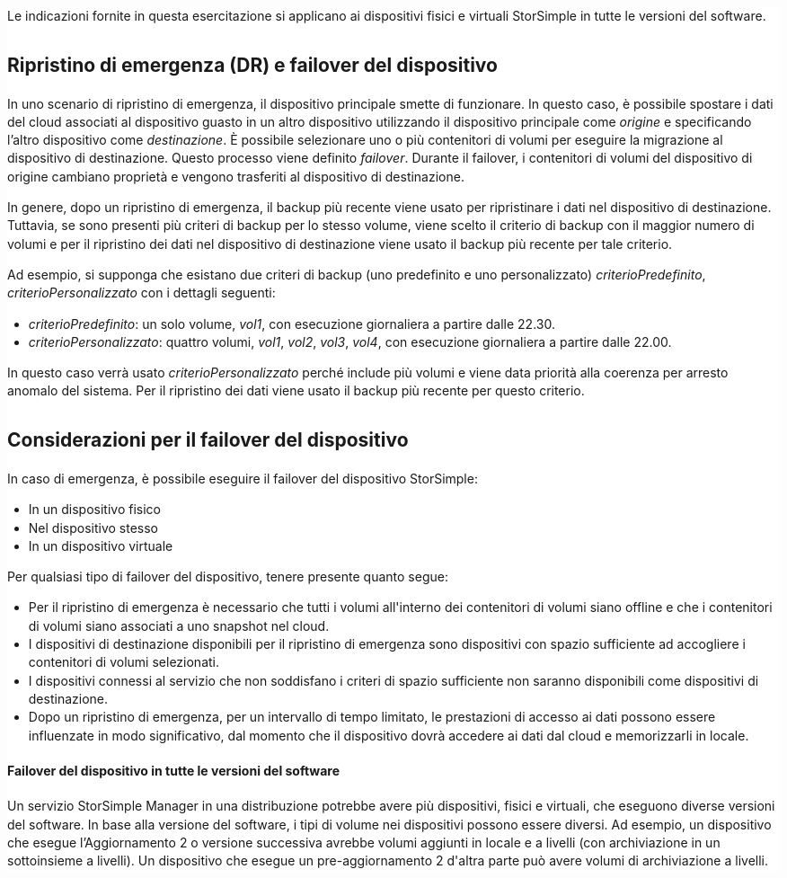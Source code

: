 Le indicazioni fornite in questa esercitazione si applicano ai dispositivi fisici e virtuali StorSimple in tutte le versioni del software.



## Ripristino di emergenza (DR) e failover del dispositivo

In uno scenario di ripristino di emergenza, il dispositivo principale smette di funzionare. In questo caso, è possibile spostare i dati del cloud associati al dispositivo guasto in un altro dispositivo utilizzando il dispositivo principale come *origine* e specificando l’altro dispositivo come *destinazione*. È possibile selezionare uno o più contenitori di volumi per eseguire la migrazione al dispositivo di destinazione. Questo processo viene definito *failover*. Durante il failover, i contenitori di volumi del dispositivo di origine cambiano proprietà e vengono trasferiti al dispositivo di destinazione.

In genere, dopo un ripristino di emergenza, il backup più recente viene usato per ripristinare i dati nel dispositivo di destinazione. Tuttavia, se sono presenti più criteri di backup per lo stesso volume, viene scelto il criterio di backup con il maggior numero di volumi e per il ripristino dei dati nel dispositivo di destinazione viene usato il backup più recente per tale criterio.

Ad esempio, si supponga che esistano due criteri di backup (uno predefinito e uno personalizzato) *criterioPredefinito*, *criterioPersonalizzato* con i dettagli seguenti:

- *criterioPredefinito*: un solo volume, *vol1*, con esecuzione giornaliera a partire dalle 22.30.
- *criterioPersonalizzato*: quattro volumi, *vol1*, *vol2*, *vol3*, *vol4*, con esecuzione giornaliera a partire dalle 22.00.

In questo caso verrà usato *criterioPersonalizzato* perché include più volumi e viene data priorità alla coerenza per arresto anomalo del sistema. Per il ripristino dei dati viene usato il backup più recente per questo criterio.


## Considerazioni per il failover del dispositivo

In caso di emergenza, è possibile eseguire il failover del dispositivo StorSimple:

- In un dispositivo fisico
- Nel dispositivo stesso
- In un dispositivo virtuale

Per qualsiasi tipo di failover del dispositivo, tenere presente quanto segue:

- Per il ripristino di emergenza è necessario che tutti i volumi all'interno dei contenitori di volumi siano offline e che i contenitori di volumi siano associati a uno snapshot nel cloud.
- I dispositivi di destinazione disponibili per il ripristino di emergenza sono dispositivi con spazio sufficiente ad accogliere i contenitori di volumi selezionati.
- I dispositivi connessi al servizio che non soddisfano i criteri di spazio sufficiente non saranno disponibili come dispositivi di destinazione.
- Dopo un ripristino di emergenza, per un intervallo di tempo limitato, le prestazioni di accesso ai dati possono essere influenzate in modo significativo, dal momento che il dispositivo dovrà accedere ai dati dal cloud e memorizzarli in locale.

#### Failover del dispositivo in tutte le versioni del software

Un servizio StorSimple Manager in una distribuzione potrebbe avere più dispositivi, fisici e virtuali, che eseguono diverse versioni del software. In base alla versione del software, i tipi di volume nei dispositivi possono essere diversi. Ad esempio, un dispositivo che esegue l’Aggiornamento 2 o versione successiva avrebbe volumi aggiunti in locale e a livelli (con archiviazione in un sottoinsieme a livelli). Un dispositivo che esegue un pre-aggiornamento 2 d'altra parte può avere volumi di archiviazione a livelli.
